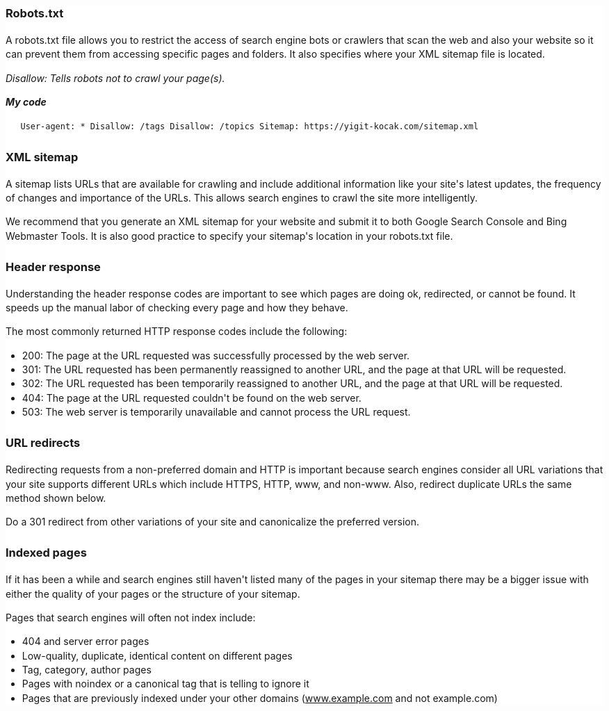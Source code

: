 ### Robots.txt

A robots.txt file allows you to restrict the access of search engine bots or crawlers that scan the web and also your website so it can prevent them from accessing specific pages and folders. It also specifies where your XML sitemap file is located.

*Disallow: Tells robots not to crawl your page(s).*

***My code***

`   User-agent: *
    Disallow: /tags
    Disallow: /topics
    Sitemap: https://yigit-kocak.com/sitemap.xml`

### XML sitemap

A sitemap lists URLs that are available for crawling and include additional information like your site's latest updates, the frequency of changes and importance of the URLs. This allows search engines to crawl the site more intelligently.

We recommend that you generate an XML sitemap for your website and submit it to both Google Search Console and Bing Webmaster Tools. It is also good practice to specify your sitemap's location in your robots.txt file.

### Header response

Understanding the header response codes are important to see which pages are doing ok, redirected, or cannot be found. It speeds up the manual labor of checking every page and how they behave.

The most commonly returned HTTP response codes include the following:

* 200: The page at the URL requested was successfully processed by the web server.
* 301: The URL requested has been permanently reassigned to another URL, and the page at that URL will be requested.
* 302: The URL requested has been temporarily reassigned to another URL, and the page at that URL will be requested.
* 404: The page at the URL requested couldn't be found on the web server.
* 503: The web server is temporarily unavailable and cannot process the URL request.

### URL redirects

Redirecting requests from a non-preferred domain and HTTP is important because search engines consider all URL variations that your site supports different URLs which include HTTPS, HTTP, www, and non-www. Also, redirect duplicate URLs the same method shown below.

Do a 301 redirect from other variations of your site and canonicalize the preferred version.

### Indexed pages

If it has been a while and search engines still haven't listed many of the pages in your sitemap there may be a bigger issue with either the quality of your pages or the structure of your sitemap.

Pages that search engines will often not index include:

* 404 and server error pages
* Low-quality, duplicate, identical content on different pages
* Tag, category, author pages
* Pages with noindex or a canonical tag that is telling to ignore it
* Pages that are previously indexed under your other domains (www.example.com and not example.com)
